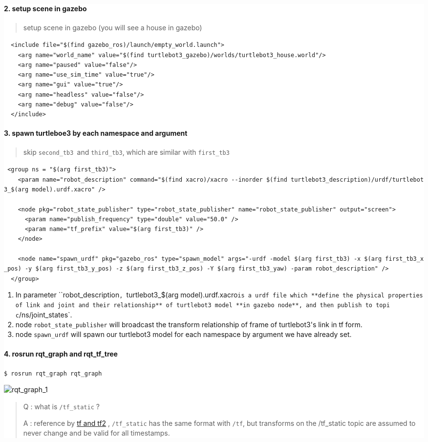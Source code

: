 #### 2. setup scene in gazebo

>   setup scene in gazebo (you will see a house in gazebo)

```
  <include file="$(find gazebo_ros)/launch/empty_world.launch">
    <arg name="world_name" value="$(find turtlebot3_gazebo)/worlds/turtlebot3_house.world"/>
    <arg name="paused" value="false"/>
    <arg name="use_sim_time" value="true"/>
    <arg name="gui" value="true"/>
    <arg name="headless" value="false"/>
    <arg name="debug" value="false"/>
  </include>  
```

#### 3. spawn turtleboe3 by each namespace and argument

> skip   `second_tb3 `and `third_tb3`, which are similar with `first_tb3`

```
 <group ns = "$(arg first_tb3)">
    <param name="robot_description" command="$(find xacro)/xacro --inorder $(find turtlebot3_description)/urdf/turtlebot3_$(arg model).urdf.xacro" />

    <node pkg="robot_state_publisher" type="robot_state_publisher" name="robot_state_publisher" output="screen">
      <param name="publish_frequency" type="double" value="50.0" />
      <param name="tf_prefix" value="$(arg first_tb3)" />
    </node>
    
    <node name="spawn_urdf" pkg="gazebo_ros" type="spawn_model" args="-urdf -model $(arg first_tb3) -x $(arg first_tb3_x_pos) -y $(arg first_tb3_y_pos) -z $(arg first_tb3_z_pos) -Y $(arg first_tb3_yaw) -param robot_description" />
  </group>
```

1. In parameter ``robot_description`, `turtlebot3_$(arg model).urdf.xacro` is a urdf file which **define the physical properties of link and joint and their relationship** of turtlebot3 model **in gazebo node**, and then publish to topic `/ns/joint_states`.
2. node `robot_state_publisher` will broadcast the transform relationship of frame of turtlebot3's link in tf form.
3. node `spawn_urdf` will spawn our turtlebot3 model for each namespace by argument we have already set.

#### 4. rosrun rqt_graph and rqt_tf_tree

```
$ rosrun rqt_graph rqt_graph
```

![rqt_graph_1](C:\Users\never\OneDrive\桌面\SLAM_TurtleBot3_image\rqt_graph_1.PNG)

> Q : what is `/tf_static` ?
>
> A :  reference by [tf and tf2](http://wiki.ros.org/tf2/Migration#Addition_of_.2BAC8-tf_static_topic) , `/tf_static` has the same format with `/tf`, but transforms on the /tf_static topic are assumed to never change and be valid for all timestamps.  
